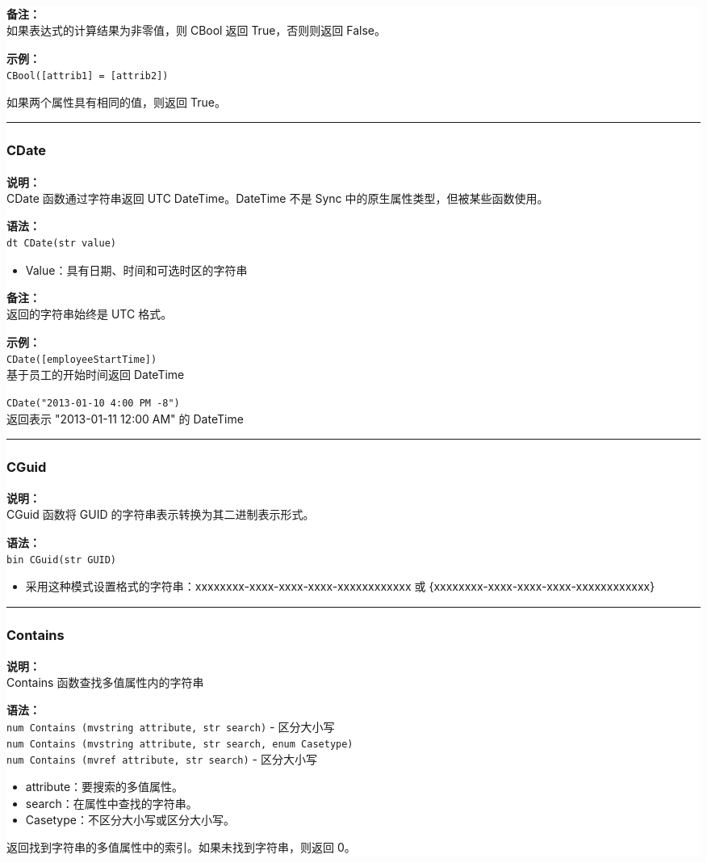 **备注：**  
如果表达式的计算结果为非零值，则 CBool 返回 True，否则则返回 False。

**示例：**  
`CBool([attrib1] = [attrib2])`

如果两个属性具有相同的值，则返回 True。

----------
### CDate

**说明：**  
CDate 函数通过字符串返回 UTC DateTime。DateTime 不是 Sync 中的原生属性类型，但被某些函数使用。

**语法：**  
`dt CDate(str value)`

- Value：具有日期、时间和可选时区的字符串

**备注：**  
返回的字符串始终是 UTC 格式。

**示例：**  
`CDate([employeeStartTime])`  
基于员工的开始时间返回 DateTime

`CDate("2013-01-10 4:00 PM -8")`  
返回表示 "2013-01-11 12:00 AM" 的 DateTime

----------
### CGuid

**说明：**  
CGuid 函数将 GUID 的字符串表示转换为其二进制表示形式。

**语法：**  
`bin CGuid(str GUID)`

- 采用这种模式设置格式的字符串：xxxxxxxx-xxxx-xxxx-xxxx-xxxxxxxxxxxx 或 {xxxxxxxx-xxxx-xxxx-xxxx-xxxxxxxxxxxx}

----------
### Contains

**说明：**  
Contains 函数查找多值属性内的字符串

**语法：**  
`num Contains (mvstring attribute, str search)` - 区分大小写  
`num Contains (mvstring attribute, str search, enum Casetype)`  
`num Contains (mvref attribute, str search)` - 区分大小写

- attribute：要搜索的多值属性。<br>
- search：在属性中查找的字符串。<br>
- Casetype：不区分大小写或区分大小写。<br>

返回找到字符串的多值属性中的索引。如果未找到字符串，则返回 0。
